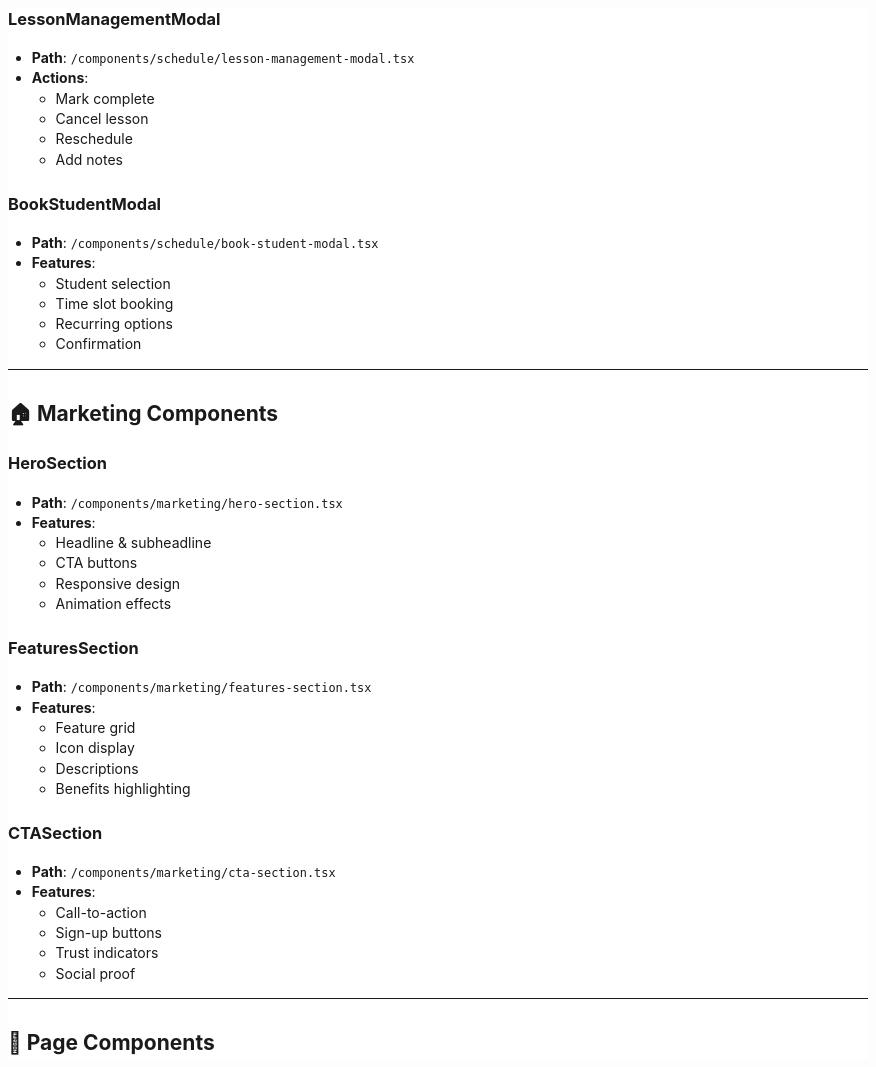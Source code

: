### LessonManagementModal

- **Path**: `/components/schedule/lesson-management-modal.tsx`
- **Actions**:
  - Mark complete
  - Cancel lesson
  - Reschedule
  - Add notes

### BookStudentModal

- **Path**: `/components/schedule/book-student-modal.tsx`
- **Features**:
  - Student selection
  - Time slot booking
  - Recurring options
  - Confirmation

---

## 🏠 Marketing Components

### HeroSection

- **Path**: `/components/marketing/hero-section.tsx`
- **Features**:
  - Headline & subheadline
  - CTA buttons
  - Responsive design
  - Animation effects

### FeaturesSection

- **Path**: `/components/marketing/features-section.tsx`
- **Features**:
  - Feature grid
  - Icon display
  - Descriptions
  - Benefits highlighting

### CTASection

- **Path**: `/components/marketing/cta-section.tsx`
- **Features**:
  - Call-to-action
  - Sign-up buttons
  - Trust indicators
  - Social proof

---

## 📄 Page Components
